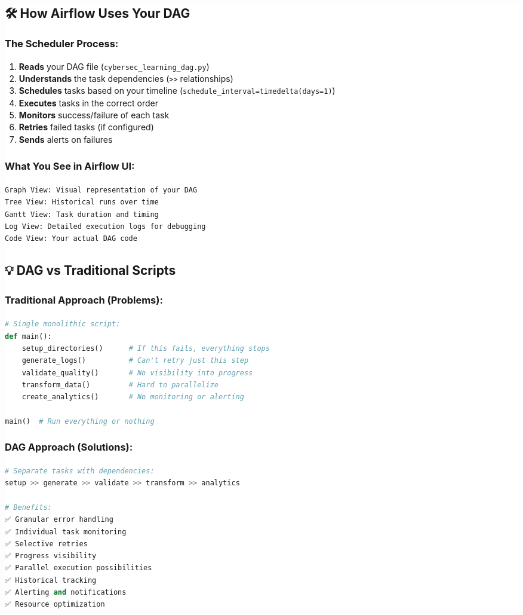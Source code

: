 ## 🛠️ **How Airflow Uses Your DAG**

### **The Scheduler Process:**
1. **Reads** your DAG file (`cybersec_learning_dag.py`)
2. **Understands** the task dependencies (`>>` relationships)
3. **Schedules** tasks based on your timeline (`schedule_interval=timedelta(days=1)`)
4. **Executes** tasks in the correct order
5. **Monitors** success/failure of each task
6. **Retries** failed tasks (if configured)
7. **Sends** alerts on failures

### **What You See in Airflow UI:**
```
Graph View: Visual representation of your DAG
Tree View: Historical runs over time  
Gantt View: Task duration and timing
Log View: Detailed execution logs for debugging
Code View: Your actual DAG code
```

## 💡 **DAG vs Traditional Scripts**

### **Traditional Approach (Problems):**
```python
# Single monolithic script:
def main():
    setup_directories()      # If this fails, everything stops
    generate_logs()          # Can't retry just this step
    validate_quality()       # No visibility into progress  
    transform_data()         # Hard to parallelize
    create_analytics()       # No monitoring or alerting

main()  # Run everything or nothing
```

### **DAG Approach (Solutions):**
```python
# Separate tasks with dependencies:
setup >> generate >> validate >> transform >> analytics

# Benefits:
✅ Granular error handling
✅ Individual task monitoring
✅ Selective retries
✅ Progress visibility  
✅ Parallel execution possibilities
✅ Historical tracking
✅ Alerting and notifications
✅ Resource optimization
```

